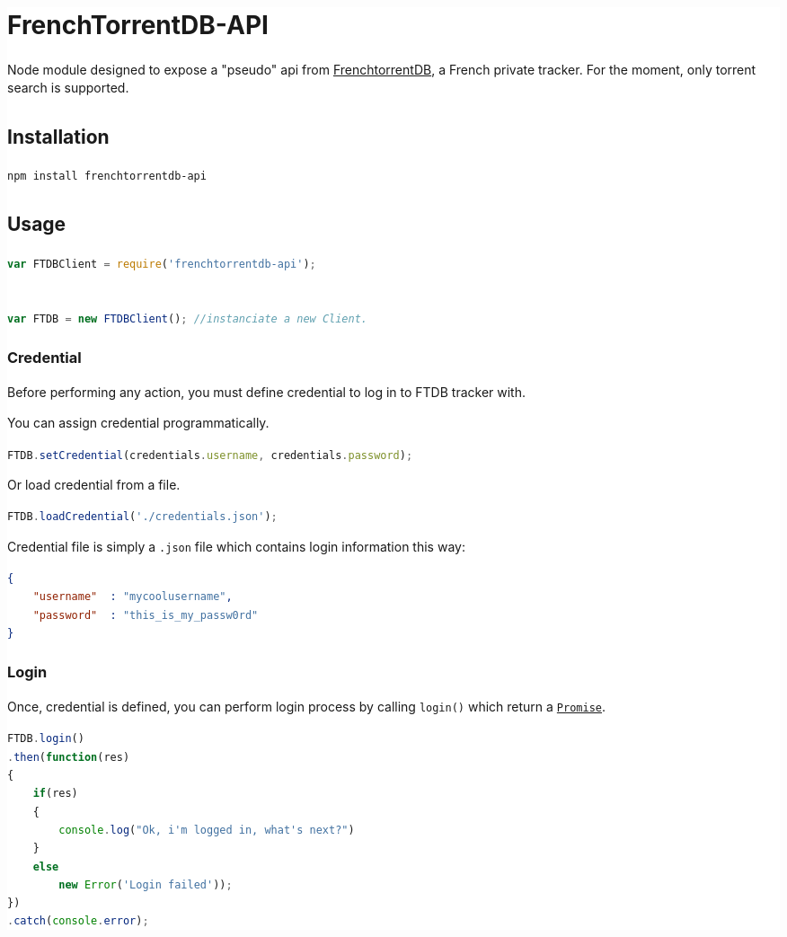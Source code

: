 # FrenchTorrentDB-API

Node module designed to expose a "pseudo" api from [FrenchtorrentDB](http://frenchtorrentdb.com), a French private tracker.
For the moment, only torrent search is supported.

## Installation

```sh
npm install frenchtorrentdb-api
```

## Usage
```js
var FTDBClient = require('frenchtorrentdb-api'); 


var FTDB = new FTDBClient(); //instanciate a new Client.
```

### Credential

Before performing any action, you must define credential to log in to FTDB tracker with.

You can assign credential programmatically.

```js
FTDB.setCredential(credentials.username, credentials.password);
```
Or load credential from a file.

```js
FTDB.loadCredential('./credentials.json');
```

Credential file is simply a `.json` file which contains login information this way:

```json
{
	"username" 	: "mycoolusername",
	"password"	: "this_is_my_passw0rd"	
}
```

### Login

Once, credential is defined, you can perform login process by calling `login()` which return a [`Promise`](https://www.npmjs.com/package/promise).

```js
FTDB.login()
.then(function(res)
{
	if(res)
	{
		console.log("Ok, i'm logged in, what's next?")
	}
	else
		new Error('Login failed'));
})
.catch(console.error);
```
